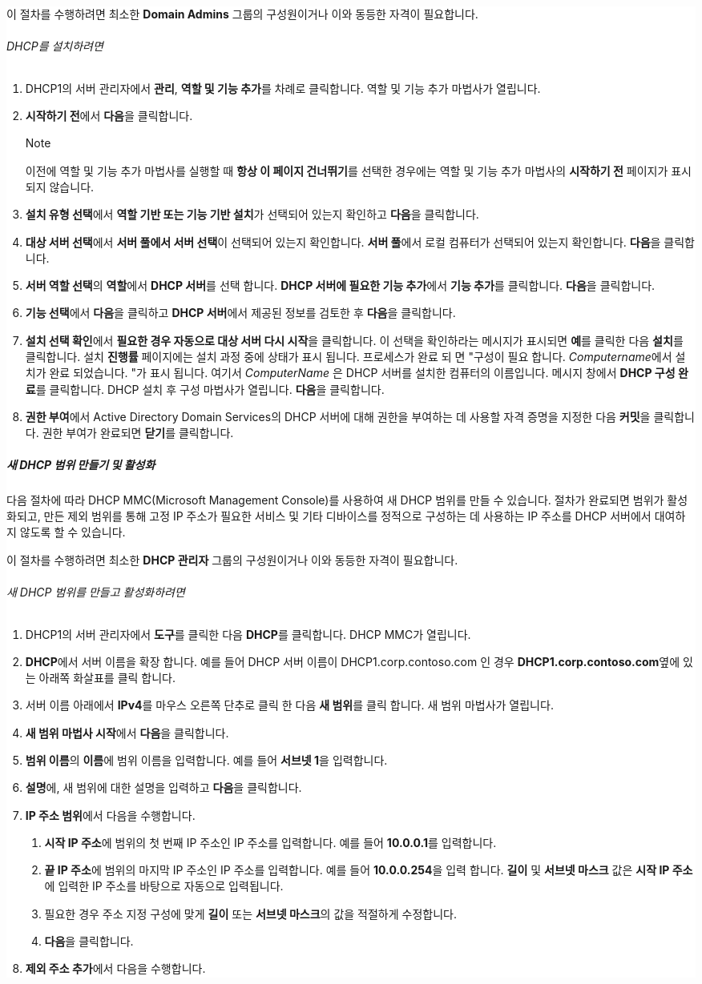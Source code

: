 이 절차를 수행하려면 최소한 **Domain Admins** 그룹의 구성원이거나 이와 동등한 자격이 필요합니다.

###### <a name="to-install-dhcp"></a>DHCP를 설치하려면

1.  DHCP1의 서버 관리자에서 **관리**, **역할 및 기능 추가**를 차례로 클릭합니다. 역할 및 기능 추가 마법사가 열립니다.

2.  **시작하기 전**에서 **다음**을 클릭합니다.

    > [!NOTE]
    > 이전에 역할 및 기능 추가 마법사를 실행할 때 **항상 이 페이지 건너뛰기**를 선택한 경우에는 역할 및 기능 추가 마법사의 **시작하기 전** 페이지가 표시되지 않습니다.

3.  **설치 유형 선택**에서 **역할 기반 또는 기능 기반 설치**가 선택되어 있는지 확인하고 **다음**을 클릭합니다.

4.  **대상 서버 선택**에서 **서버 풀에서 서버 선택**이 선택되어 있는지 확인합니다. **서버 풀**에서 로컬 컴퓨터가 선택되어 있는지 확인합니다. **다음**을 클릭합니다.

5.  **서버 역할 선택**의 **역할**에서 **DHCP 서버**를 선택 합니다. **DHCP 서버에 필요한 기능 추가**에서 **기능 추가**를 클릭합니다. **다음**을 클릭합니다.

6.  **기능 선택**에서 **다음**을 클릭하고 **DHCP 서버**에서 제공된 정보를 검토한 후 **다음**을 클릭합니다.

7.  **설치 선택 확인**에서 **필요한 경우 자동으로 대상 서버 다시 시작**을 클릭합니다. 이 선택을 확인하라는 메시지가 표시되면 **예**를 클릭한 다음 **설치**를 클릭합니다. 설치 **진행률** 페이지에는 설치 과정 중에 상태가 표시 됩니다. 프로세스가 완료 되 면 "구성이 필요 합니다. *Computername*에서 설치가 완료 되었습니다. "가 표시 됩니다. 여기서 *ComputerName* 은 DHCP 서버를 설치한 컴퓨터의 이름입니다. 메시지 창에서 **DHCP 구성 완료**를 클릭합니다. DHCP 설치 후 구성 마법사가 열립니다. **다음**을 클릭합니다.

8.  **권한 부여**에서 Active Directory Domain Services의 DHCP 서버에 대해 권한을 부여하는 데 사용할 자격 증명을 지정한 다음 **커밋**을 클릭합니다. 권한 부여가 완료되면 **닫기**를 클릭합니다.

##### <a name="create-and-activate-a-new-dhcp-scope"></a><a name="BKMK_newscopeDHCP"></a>새 DHCP 범위 만들기 및 활성화
다음 절차에 따라 DHCP MMC(Microsoft Management Console)를 사용하여 새 DHCP 범위를 만들 수 있습니다. 절차가 완료되면 범위가 활성화되고, 만든 제외 범위를 통해 고정 IP 주소가 필요한 서비스 및 기타 디바이스를 정적으로 구성하는 데 사용하는 IP 주소를 DHCP 서버에서 대여하지 않도록 할 수 있습니다.

이 절차를 수행하려면 최소한 **DHCP 관리자** 그룹의 구성원이거나 이와 동등한 자격이 필요합니다.

###### <a name="to-create-and-activate-a-new-dhcp-scope"></a>새 DHCP 범위를 만들고 활성화하려면

1.  DHCP1의 서버 관리자에서 **도구**를 클릭한 다음 **DHCP**를 클릭합니다. DHCP MMC가 열립니다.

2.  **DHCP**에서 서버 이름을 확장 합니다. 예를 들어 DHCP 서버 이름이 DHCP1.corp.contoso.com 인 경우 **DHCP1.corp.contoso.com**옆에 있는 아래쪽 화살표를 클릭 합니다.

3.  서버 이름 아래에서 **IPv4**를 마우스 오른쪽 단추로 클릭 한 다음 **새 범위**를 클릭 합니다. 새 범위 마법사가 열립니다.

4.  **새 범위 마법사 시작**에서 **다음**을 클릭합니다.

5.  **범위 이름**의 **이름**에 범위 이름을 입력합니다. 예를 들어 **서브넷 1**을 입력합니다.

6.  **설명**에, 새 범위에 대한 설명을 입력하고 **다음**을 클릭합니다.

7.  **IP 주소 범위**에서 다음을 수행합니다.

    1.  **시작 IP 주소**에 범위의 첫 번째 IP 주소인 IP 주소를 입력합니다. 예를 들어 **10.0.0.1**를 입력합니다.

    2.  **끝 IP 주소**에 범위의 마지막 IP 주소인 IP 주소를 입력합니다. 예를 들어 **10.0.0.254**을 입력 합니다. **길이** 및 **서브넷 마스크** 값은 **시작 IP 주소**에 입력한 IP 주소를 바탕으로 자동으로 입력됩니다.

    3.  필요한 경우 주소 지정 구성에 맞게 **길이** 또는 **서브넷 마스크**의 값을 적절하게 수정합니다.

    4.  **다음**을 클릭합니다.

8.  **제외 주소 추가**에서 다음을 수행합니다.

